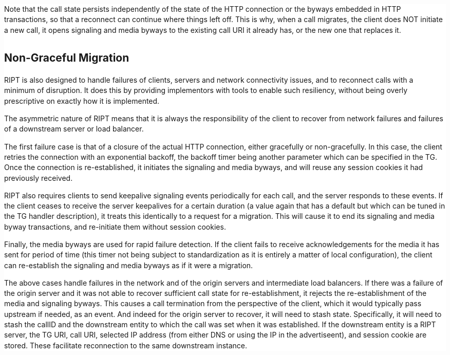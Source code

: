 Note that the call state persists independently of the state of the HTTP
connection or the byways embedded in HTTP transactions, so that a
reconnect can continue where things left off. This is why, when a call
migrates, the client does NOT initiate a new call, it opens signaling
and media byways to the existing call URI it already has, or the new
one that replaces it.

## Non-Graceful Migration

RIPT is also designed to handle failures of clients, servers and
network connectivity issues, and to reconnect calls with a minimum of
disruption. It does this by providing implementors with tools to
enable such resiliency, without being overly prescriptive on exactly
how it is implemented. 

The asymmetric nature of RIPT means that it is always the
responsibility of the client to recover from
network failures and failures of a downstream server or load
balancer. 

The first failure case is that of a closure of the actual HTTP
connection, either gracefully or non-gracefully. In this case, the
client retries the connection with an exponential backoff, the backoff
timer being another parameter which can be specified in the TG. Once
the connection is re-established, it initiates the signaling and media
byways, and will reuse any session cookies it had previously received.

RIPT also requires clients to send keepalive signaling events
periodically for each call, and the server responds to these
events. If the client ceases to receive the server keepalives for a certain
duration (a value again that has a default but which can be tuned in
the TG handler description), it treats this identically to a request for a
migration. This will cause it to end its signaling and media byway
transactions, and re-initiate them without session cookies.

Finally, the media byways are used for rapid failure detection. If the
client fails to receive acknowledgements for the media it has sent for
period of time (this timer not being subject to standardization as it
is entirely a matter of local configuration), the client can
re-establish the signaling and media byways as if it were a
migration. 

The above cases handle failures in the network and of the origin
servers and intermediate load balancers. If there was a failure of the
origin server and it was not able to recover sufficient call state for
re-establishment, it rejects the re-establishment of the media and
signaling byways. This causes a call termination from the perspective
of the client, which it would typically pass upstream if needed, as an
event. And indeed for the origin server to recover, it will need to
stash state. Specifically, it will need to stash the callID and the
downstream entity to which the call was set when it was
established. If the downstream entity is a RIPT server, the TG URI,
call URI, selected IP address (from either DNS or using the IP in the
advertiseent), and session cookie are stored. These facilitate
reconnection to the same downstream instance.

